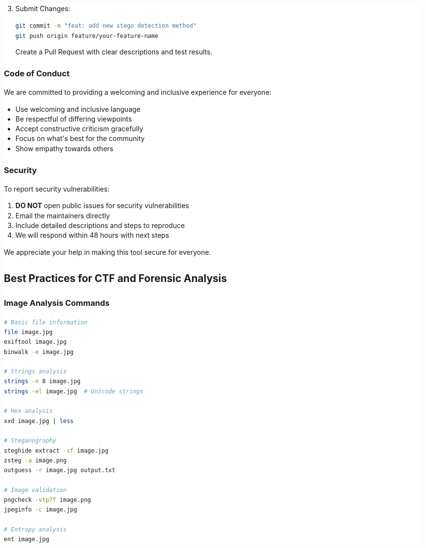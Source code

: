 3. Submit Changes:
   ```bash
   git commit -m "feat: add new stego detection method"
   git push origin feature/your-feature-name
   ```
   Create a Pull Request with clear descriptions and test results.

### Code of Conduct

We are committed to providing a welcoming and inclusive experience for everyone:

- Use welcoming and inclusive language
- Be respectful of differing viewpoints
- Accept constructive criticism gracefully
- Focus on what's best for the community
- Show empathy towards others

### Security

To report security vulnerabilities:

1. **DO NOT** open public issues for security vulnerabilities
2. Email the maintainers directly
3. Include detailed descriptions and steps to reproduce
4. We will respond within 48 hours with next steps

We appreciate your help in making this tool secure for everyone.

## Best Practices for CTF and Forensic Analysis

### Image Analysis Commands
```bash
# Basic file information
file image.jpg
exiftool image.jpg
binwalk -e image.jpg

# Strings analysis
strings -n 8 image.jpg
strings -el image.jpg  # Unicode strings

# Hex analysis
xxd image.jpg | less

# Steganography
steghide extract -sf image.jpg
zsteg -a image.png
outguess -r image.jpg output.txt

# Image validation
pngcheck -vtp7f image.png
jpeginfo -c image.jpg

# Entropy analysis
ent image.jpg
```
